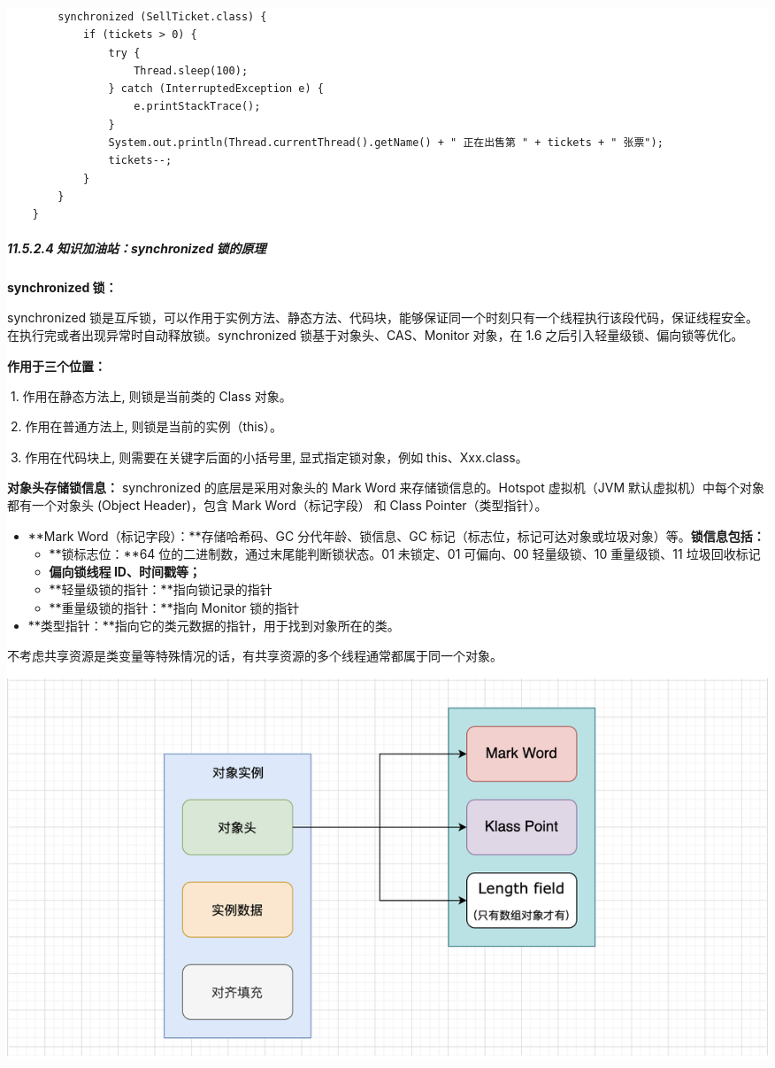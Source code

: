 ```
        synchronized (SellTicket.class) {
            if (tickets > 0) {
                try {
                    Thread.sleep(100);
                } catch (InterruptedException e) {
                    e.printStackTrace();
                }
                System.out.println(Thread.currentThread().getName() + " 正在出售第 " + tickets + " 张票");
                tickets--;
            }
        }
    }
```

##### 11.5.2.4 知识加油站：**synchronized 锁的**原理

**synchronized 锁：** 

synchronized 锁是互斥锁，可以作用于实例方法、静态方法、代码块，能够保证同一个时刻只有一个线程执行该段代码，保证线程安全。 在执行完或者出现异常时自动释放锁。synchronized 锁基于对象头、CAS、Monitor 对象，在 1.6 之后引入轻量级锁、偏向锁等优化。   

**作用于三个位置：**

 1. 作用在静态方法上, 则锁是当前类的 Class 对象。

 2. 作用在普通方法上, 则锁是当前的实例（this）。

 3. 作用在代码块上, 则需要在关键字后面的小括号里, 显式指定锁对象，例如 this、Xxx.class。

**对象头存储锁信息：** synchronized 的底层是采用对象头的 Mark Word 来存储锁信息的。Hotspot 虚拟机（JVM 默认虚拟机）中每个对象都有一个对象头 (Object Header)，包含 Mark Word（标记字段） 和 Class Pointer（类型指针）。

*   **Mark Word（标记字段）：**存储哈希码、GC 分代年龄、锁信息、GC 标记（标志位，标记可达对象或垃圾对象）等。**锁信息包括：**
    *   **锁标志位：**64 位的二进制数，通过末尾能判断锁状态。01 未锁定、01 可偏向、00 轻量级锁、10 重量级锁、11 垃圾回收标记
    *   **偏向锁线程 ID、时间戳等；**
    *   **轻量级锁的指针：**指向锁记录的指针
    *   **重量级锁的指针：**指向 Monitor 锁的指针
*   **类型指针：**指向它的类元数据的指针，用于找到对象所在的类。  

不考虑共享资源是类变量等特殊情况的话，有共享资源的多个线程通常都属于同一个对象。  

![](<assets/1740013966951.png>)
